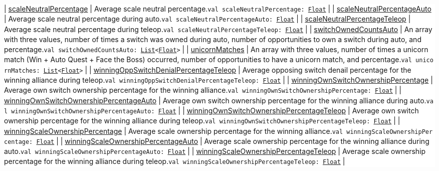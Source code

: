 | [scaleNeutralPercentage](scale-neutral-percentage.md) | Average scale neutral percentage.`val scaleNeutralPercentage: `[`Float`](https://kotlinlang.org/api/latest/jvm/stdlib/kotlin/-float/index.html) |
| [scaleNeutralPercentageAuto](scale-neutral-percentage-auto.md) | Average scale neutral percentage during auto.`val scaleNeutralPercentageAuto: `[`Float`](https://kotlinlang.org/api/latest/jvm/stdlib/kotlin/-float/index.html) |
| [scaleNeutralPercentageTeleop](scale-neutral-percentage-teleop.md) | Average scale neutral percentage during teleop.`val scaleNeutralPercentageTeleop: `[`Float`](https://kotlinlang.org/api/latest/jvm/stdlib/kotlin/-float/index.html) |
| [switchOwnedCountsAuto](switch-owned-counts-auto.md) | An array with three values, number of times a switch was owned during auto, number of opportunities to own a switch during auto, and percentage.`val switchOwnedCountsAuto: `[`List`](https://kotlinlang.org/api/latest/jvm/stdlib/kotlin.collections/-list/index.html)`<`[`Float`](https://kotlinlang.org/api/latest/jvm/stdlib/kotlin/-float/index.html)`>` |
| [unicornMatches](unicorn-matches.md) | An array with three values, number of times a unicorn match (Win + Auto Quest + Face the Boss) occurred, number of opportunities to have a unicorn match, and percentage.`val unicornMatches: `[`List`](https://kotlinlang.org/api/latest/jvm/stdlib/kotlin.collections/-list/index.html)`<`[`Float`](https://kotlinlang.org/api/latest/jvm/stdlib/kotlin/-float/index.html)`>` |
| [winningOppSwitchDenialPercentageTeleop](winning-opp-switch-denial-percentage-teleop.md) | Average opposing switch denail percentage for the winning alliance during teleop.`val winningOppSwitchDenialPercentageTeleop: `[`Float`](https://kotlinlang.org/api/latest/jvm/stdlib/kotlin/-float/index.html) |
| [winningOwnSwitchOwnershipPercentage](winning-own-switch-ownership-percentage.md) | Average own switch ownership percentage for the winning alliance.`val winningOwnSwitchOwnershipPercentage: `[`Float`](https://kotlinlang.org/api/latest/jvm/stdlib/kotlin/-float/index.html) |
| [winningOwnSwitchOwnershipPercentageAuto](winning-own-switch-ownership-percentage-auto.md) | Average own switch ownership percentage for the winning alliance during auto.`val winningOwnSwitchOwnershipPercentageAuto: `[`Float`](https://kotlinlang.org/api/latest/jvm/stdlib/kotlin/-float/index.html) |
| [winningOwnSwitchOwnershipPercentageTeleop](winning-own-switch-ownership-percentage-teleop.md) | Average own switch ownership percentage for the winning alliance during teleop.`val winningOwnSwitchOwnershipPercentageTeleop: `[`Float`](https://kotlinlang.org/api/latest/jvm/stdlib/kotlin/-float/index.html) |
| [winningScaleOwnershipPercentage](winning-scale-ownership-percentage.md) | Average scale ownership percentage for the winning alliance.`val winningScaleOwnershipPercentage: `[`Float`](https://kotlinlang.org/api/latest/jvm/stdlib/kotlin/-float/index.html) |
| [winningScaleOwnershipPercentageAuto](winning-scale-ownership-percentage-auto.md) | Average scale ownership percentage for the winning alliance during auto.`val winningScaleOwnershipPercentageAuto: `[`Float`](https://kotlinlang.org/api/latest/jvm/stdlib/kotlin/-float/index.html) |
| [winningScaleOwnershipPercentageTeleop](winning-scale-ownership-percentage-teleop.md) | Average scale ownership percentage for the winning alliance during teleop.`val winningScaleOwnershipPercentageTeleop: `[`Float`](https://kotlinlang.org/api/latest/jvm/stdlib/kotlin/-float/index.html) |
